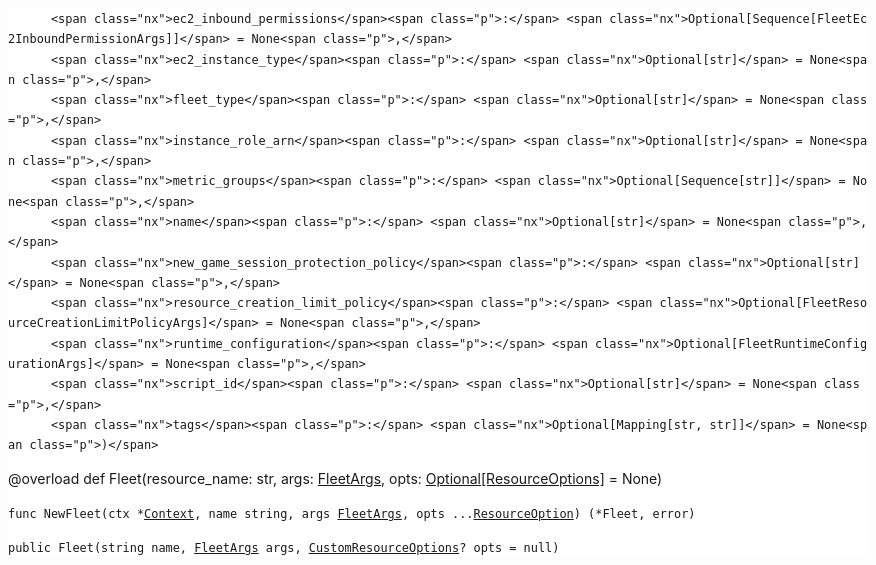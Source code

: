           <span class="nx">ec2_inbound_permissions</span><span class="p">:</span> <span class="nx">Optional[Sequence[FleetEc2InboundPermissionArgs]]</span> = None<span class="p">,</span>
          <span class="nx">ec2_instance_type</span><span class="p">:</span> <span class="nx">Optional[str]</span> = None<span class="p">,</span>
          <span class="nx">fleet_type</span><span class="p">:</span> <span class="nx">Optional[str]</span> = None<span class="p">,</span>
          <span class="nx">instance_role_arn</span><span class="p">:</span> <span class="nx">Optional[str]</span> = None<span class="p">,</span>
          <span class="nx">metric_groups</span><span class="p">:</span> <span class="nx">Optional[Sequence[str]]</span> = None<span class="p">,</span>
          <span class="nx">name</span><span class="p">:</span> <span class="nx">Optional[str]</span> = None<span class="p">,</span>
          <span class="nx">new_game_session_protection_policy</span><span class="p">:</span> <span class="nx">Optional[str]</span> = None<span class="p">,</span>
          <span class="nx">resource_creation_limit_policy</span><span class="p">:</span> <span class="nx">Optional[FleetResourceCreationLimitPolicyArgs]</span> = None<span class="p">,</span>
          <span class="nx">runtime_configuration</span><span class="p">:</span> <span class="nx">Optional[FleetRuntimeConfigurationArgs]</span> = None<span class="p">,</span>
          <span class="nx">script_id</span><span class="p">:</span> <span class="nx">Optional[str]</span> = None<span class="p">,</span>
          <span class="nx">tags</span><span class="p">:</span> <span class="nx">Optional[Mapping[str, str]]</span> = None<span class="p">)</span>
<span class=nd>@overload</span>
<span class="k">def </span><span class="nx">Fleet</span><span class="p">(</span><span class="nx">resource_name</span><span class="p">:</span> <span class="nx">str</span><span class="p">,</span>
          <span class="nx">args</span><span class="p">:</span> <span class="nx"><a href="#inputs">FleetArgs</a></span><span class="p">,</span>
          <span class="nx">opts</span><span class="p">:</span> <span class="nx"><a href="/docs/reference/pkg/python/pulumi/#pulumi.ResourceOptions">Optional[ResourceOptions]</a></span> = None<span class="p">)</span></code></pre></div>
</pulumi-choosable>
</div>

<div>
<pulumi-choosable type="language" values="go">
<div class="highlight"><pre class="chroma"><code class="language-go" data-lang="go"><span class="k">func </span><span class="nx">NewFleet</span><span class="p">(</span><span class="nx">ctx</span><span class="p"> *</span><span class="nx"><a href="https://pkg.go.dev/github.com/pulumi/pulumi/sdk/v3/go/pulumi?tab=doc#Context">Context</a></span><span class="p">,</span> <span class="nx">name</span><span class="p"> </span><span class="nx">string</span><span class="p">,</span> <span class="nx">args</span><span class="p"> </span><span class="nx"><a href="#inputs">FleetArgs</a></span><span class="p">,</span> <span class="nx">opts</span><span class="p"> ...</span><span class="nx"><a href="https://pkg.go.dev/github.com/pulumi/pulumi/sdk/v3/go/pulumi?tab=doc#ResourceOption">ResourceOption</a></span><span class="p">) (*<span class="nx">Fleet</span>, error)</span></code></pre></div>
</pulumi-choosable>
</div>

<div>
<pulumi-choosable type="language" values="csharp">
<div class="highlight"><pre class="chroma"><code class="language-csharp" data-lang="csharp"><span class="k">public </span><span class="nx">Fleet</span><span class="p">(</span><span class="nx">string</span><span class="p"> </span><span class="nx">name<span class="p">,</span> <span class="nx"><a href="#inputs">FleetArgs</a></span><span class="p"> </span><span class="nx">args<span class="p">,</span> <span class="nx"><a href="/docs/reference/pkg/dotnet/Pulumi/Pulumi.CustomResourceOptions.html">CustomResourceOptions</a></span><span class="p">? </span><span class="nx">opts = null<span class="p">)</span></code></pre></div>
</pulumi-choosable>
</div>
